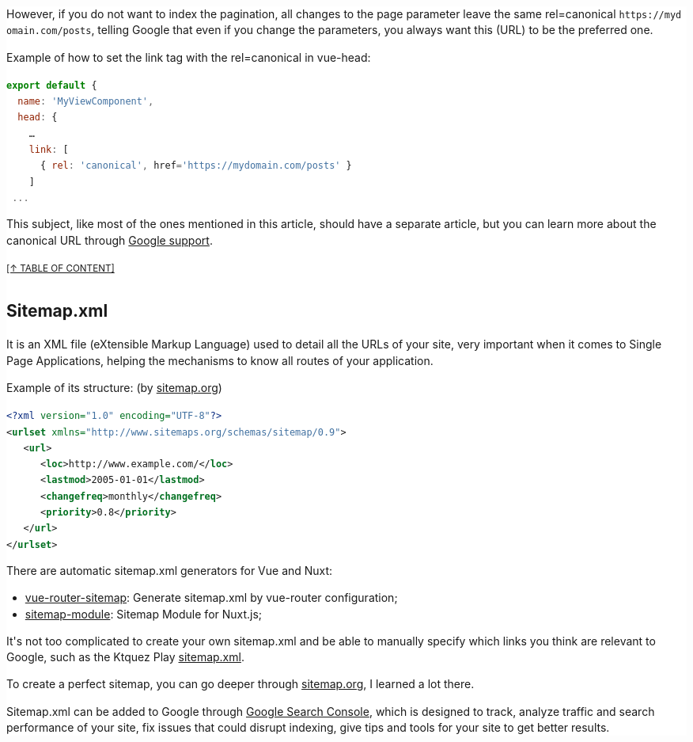 However, if you do not want to index the pagination, all changes to the page parameter leave the same rel=canonical `https://mydomain.com/posts`, telling Google that even if you change the parameters, you always want this (URL) to be the preferred one.

Example of how to set the link tag with the rel=canonical in vue-head:
```javascript
export default {
  name: 'MyViewComponent',
  head: {
    …
    link: [
      { rel: 'canonical', href='https://mydomain.com/posts' }
    ]
 ...
```
This subject, like most of the ones mentioned in this article, should have a separate article, but you can learn more about the canonical URL through [Google support](https://support.google.com/webmasters/answer/139066).

<small>[[&#8593; TABLE OF CONTENT]](#table-of-content)</small>

## Sitemap.xml
It is an XML file (eXtensible Markup Language) used to detail all the URLs of your site, very important when it comes to Single Page Applications, helping the mechanisms to know all routes of your application.

Example of its structure: (by [sitemap.org](https://www.sitemaps.org/protocol.html))
```xml
<?xml version="1.0" encoding="UTF-8"?>
<urlset xmlns="http://www.sitemaps.org/schemas/sitemap/0.9">
   <url>
      <loc>http://www.example.com/</loc>
      <lastmod>2005-01-01</lastmod>
      <changefreq>monthly</changefreq>
      <priority>0.8</priority>
   </url>
</urlset>
```

There are automatic sitemap.xml generators for Vue and Nuxt:
- [vue-router-sitemap](https://github.com/40818419/vue-router-sitemap): Generate sitemap.xml by vue-router configuration;
- [sitemap-module](https://github.com/nuxt-community/sitemap-module): Sitemap Module for Nuxt.js;

It's not too complicated to create your own sitemap.xml and be able to manually specify which links you think are relevant to Google, such as the Ktquez Play [sitemap.xml](https://ktquez.com/sitemaps/sitemap_pt-br.xml).

To create a perfect sitemap, you can go deeper through [sitemap.org](https://www.sitemaps.org/protocol.html), I learned a lot there.

Sitemap.xml can be added to Google through [Google Search Console](https://www.google.com/webmasters/tools/home), which is designed to track, analyze traffic and search performance of your site, fix issues that could disrupt indexing, give tips and tools for your site to get better results.

